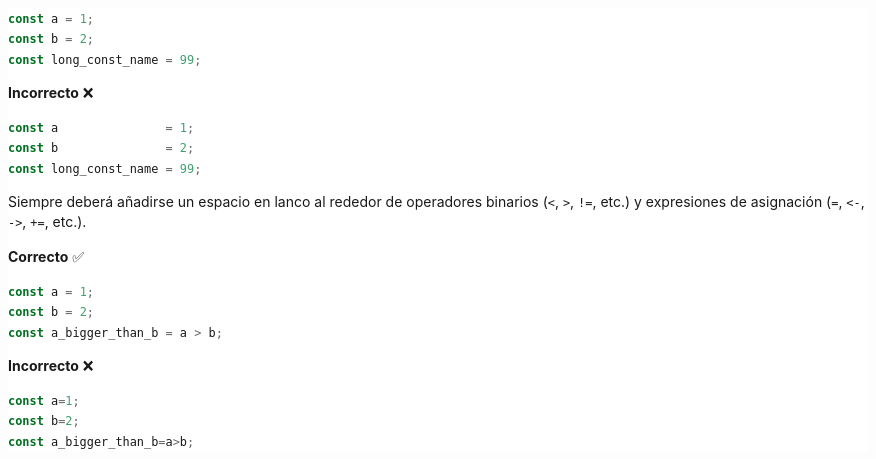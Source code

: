 ```js
const a = 1;
const b = 2;
const long_const_name = 99;
```

**Incorrecto** :x:

```js
const a               = 1;
const b               = 2;
const long_const_name = 99;
```

Siempre deberá añadirse un espacio en lanco al rededor de operadores binarios (`<`, `>`, `!=`, etc.) y expresiones de asignación (`=`, `<-`, `->`, `+=`, etc.).

**Correcto** :white_check_mark:

```js
const a = 1;
const b = 2;
const a_bigger_than_b = a > b;
```

**Incorrecto** :x:

```js
const a=1;
const b=2;
const a_bigger_than_b=a>b;
```
